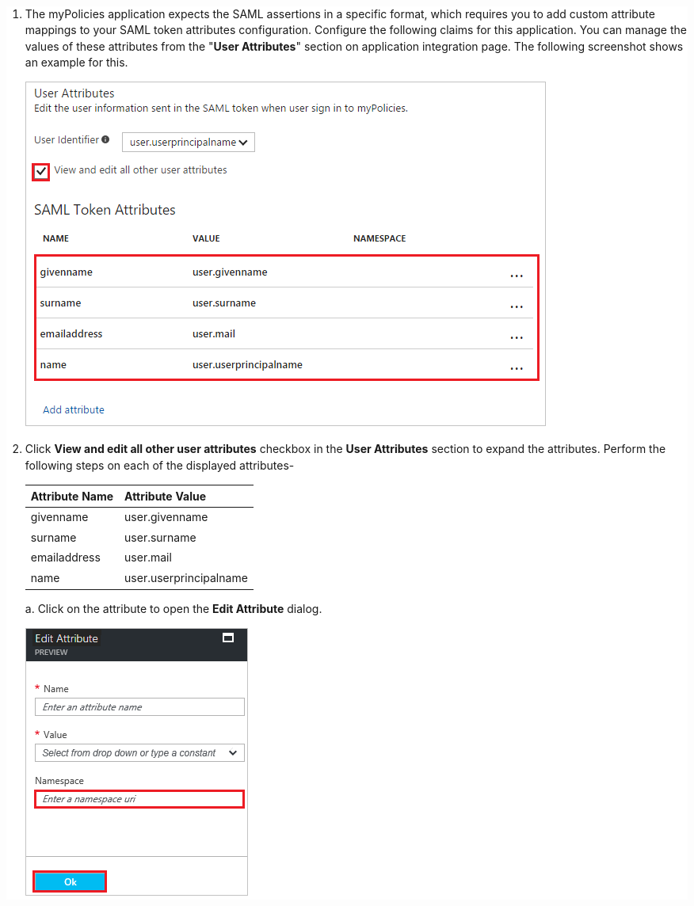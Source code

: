1. The myPolicies application expects the SAML assertions in a specific format, which requires you to add custom attribute mappings to your SAML token attributes configuration. Configure the following claims for this application. You can manage the values of these attributes from the "**User Attributes**" section on application integration page. The following screenshot shows an example for this. 

	![Configure Single Sign-On](./media/mypolicies-tutorial/tutorial_mypolicies_attribute.png)

1. Click **View and edit all other user attributes** checkbox in the **User Attributes** section to expand the attributes. Perform the following steps on each of the displayed attributes-

	| Attribute Name | Attribute Value |
	| ------------------- | ---------- |
	| givenname | user.givenname |
	| surname | user.surname |
	| emailaddress | user.mail |
	| name | user.userprincipalname |
	
	a. Click on the attribute to open the **Edit Attribute** dialog.
	
	![Configure Single Sign-On](./media/mypolicies-tutorial/tutorial_attribute_05.png)
	